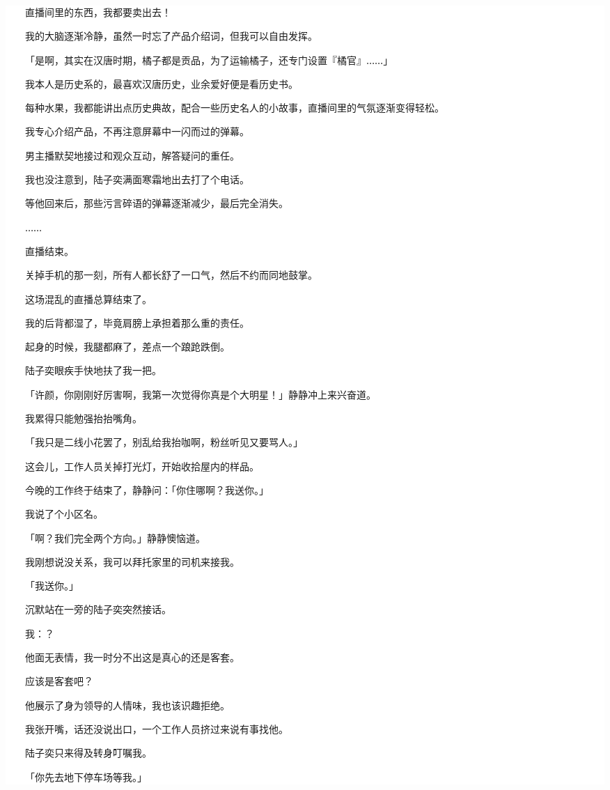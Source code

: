 &emsp;&emsp;直播间里的东西，我都要卖出去！  
  
&emsp;&emsp;我的大脑逐渐冷静，虽然一时忘了产品介绍词，但我可以自由发挥。  
  
&emsp;&emsp;「是啊，其实在汉唐时期，橘子都是贡品，为了运输橘子，还专门设置『橘官』……」  
  
&emsp;&emsp;我本人是历史系的，最喜欢汉唐历史，业余爱好便是看历史书。  
  
&emsp;&emsp;每种水果，我都能讲出点历史典故，配合一些历史名人的小故事，直播间里的气氛逐渐变得轻松。  
  
&emsp;&emsp;我专心介绍产品，不再注意屏幕中一闪而过的弹幕。  
  
&emsp;&emsp;男主播默契地接过和观众互动，解答疑问的重任。  
  
&emsp;&emsp;我也没注意到，陆子奕满面寒霜地出去打了个电话。  
  
&emsp;&emsp;等他回来后，那些污言碎语的弹幕逐渐减少，最后完全消失。  
  
&emsp;&emsp;……  
  
&emsp;&emsp;直播结束。  
  
&emsp;&emsp;关掉手机的那一刻，所有人都长舒了一口气，然后不约而同地鼓掌。  
  
&emsp;&emsp;这场混乱的直播总算结束了。  
  
&emsp;&emsp;我的后背都湿了，毕竟肩膀上承担着那么重的责任。  
  
&emsp;&emsp;起身的时候，我腿都麻了，差点一个踉跄跌倒。  
  
&emsp;&emsp;陆子奕眼疾手快地扶了我一把。  
  
&emsp;&emsp;「许颜，你刚刚好厉害啊，我第一次觉得你真是个大明星！」静静冲上来兴奋道。  
  
&emsp;&emsp;我累得只能勉强抬抬嘴角。  
  
&emsp;&emsp;「我只是二线小花罢了，别乱给我抬咖啊，粉丝听见又要骂人。」  
  
&emsp;&emsp;这会儿，工作人员关掉打光灯，开始收拾屋内的样品。  
  
&emsp;&emsp;今晚的工作终于结束了，静静问：「你住哪啊？我送你。」  
  
&emsp;&emsp;我说了个小区名。  
  
&emsp;&emsp;「啊？我们完全两个方向。」静静懊恼道。  
  
&emsp;&emsp;我刚想说没关系，我可以拜托家里的司机来接我。  
  
&emsp;&emsp;「我送你。」  
  
&emsp;&emsp;沉默站在一旁的陆子奕突然接话。  
  
&emsp;&emsp;我：？  
  
&emsp;&emsp;他面无表情，我一时分不出这是真心的还是客套。  
  
&emsp;&emsp;应该是客套吧？  
  
&emsp;&emsp;他展示了身为领导的人情味，我也该识趣拒绝。  
  
&emsp;&emsp;我张开嘴，话还没说出口，一个工作人员挤过来说有事找他。  
  
&emsp;&emsp;陆子奕只来得及转身叮嘱我。  
  
&emsp;&emsp;「你先去地下停车场等我。」  
  